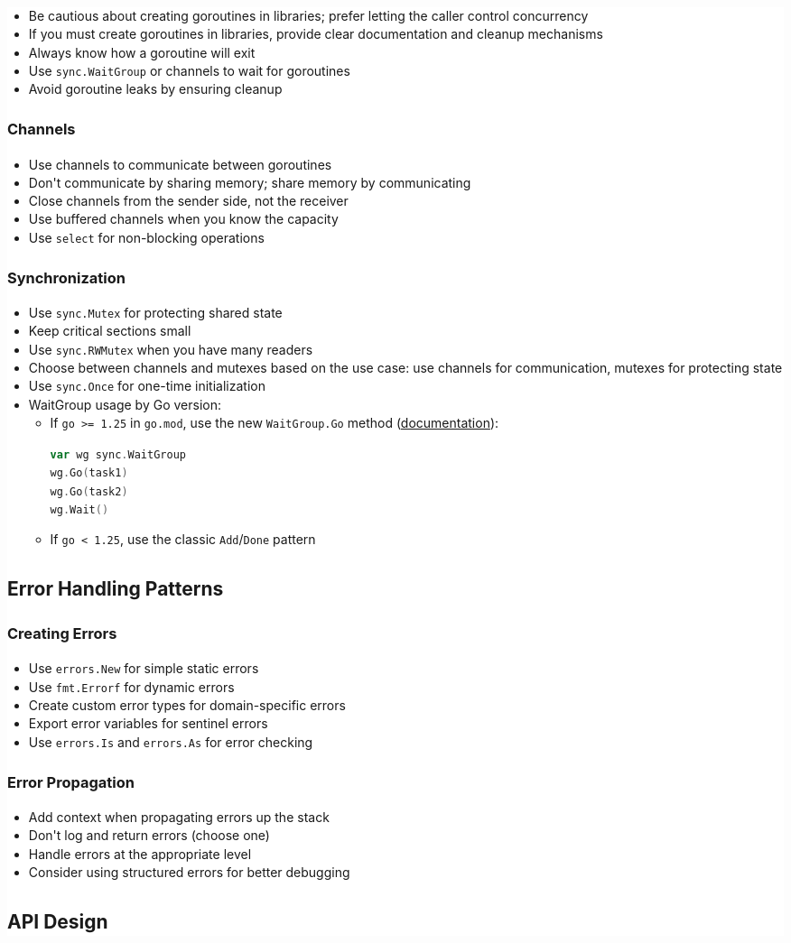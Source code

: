 - Be cautious about creating goroutines in libraries; prefer letting the caller control concurrency
- If you must create goroutines in libraries, provide clear documentation and cleanup mechanisms
- Always know how a goroutine will exit
- Use `sync.WaitGroup` or channels to wait for goroutines
- Avoid goroutine leaks by ensuring cleanup

### Channels

- Use channels to communicate between goroutines
- Don't communicate by sharing memory; share memory by communicating
- Close channels from the sender side, not the receiver
- Use buffered channels when you know the capacity
- Use `select` for non-blocking operations

### Synchronization

- Use `sync.Mutex` for protecting shared state
- Keep critical sections small
- Use `sync.RWMutex` when you have many readers
- Choose between channels and mutexes based on the use case: use channels for communication, mutexes for protecting state
- Use `sync.Once` for one-time initialization
- WaitGroup usage by Go version:
	- If `go >= 1.25` in `go.mod`, use the new `WaitGroup.Go` method ([documentation](https://pkg.go.dev/sync#WaitGroup)):
		```go
		var wg sync.WaitGroup
		wg.Go(task1)
		wg.Go(task2)
		wg.Wait()
		```
	- If `go < 1.25`, use the classic `Add`/`Done` pattern

## Error Handling Patterns

### Creating Errors

- Use `errors.New` for simple static errors
- Use `fmt.Errorf` for dynamic errors
- Create custom error types for domain-specific errors
- Export error variables for sentinel errors
- Use `errors.Is` and `errors.As` for error checking

### Error Propagation

- Add context when propagating errors up the stack
- Don't log and return errors (choose one)
- Handle errors at the appropriate level
- Consider using structured errors for better debugging

## API Design

